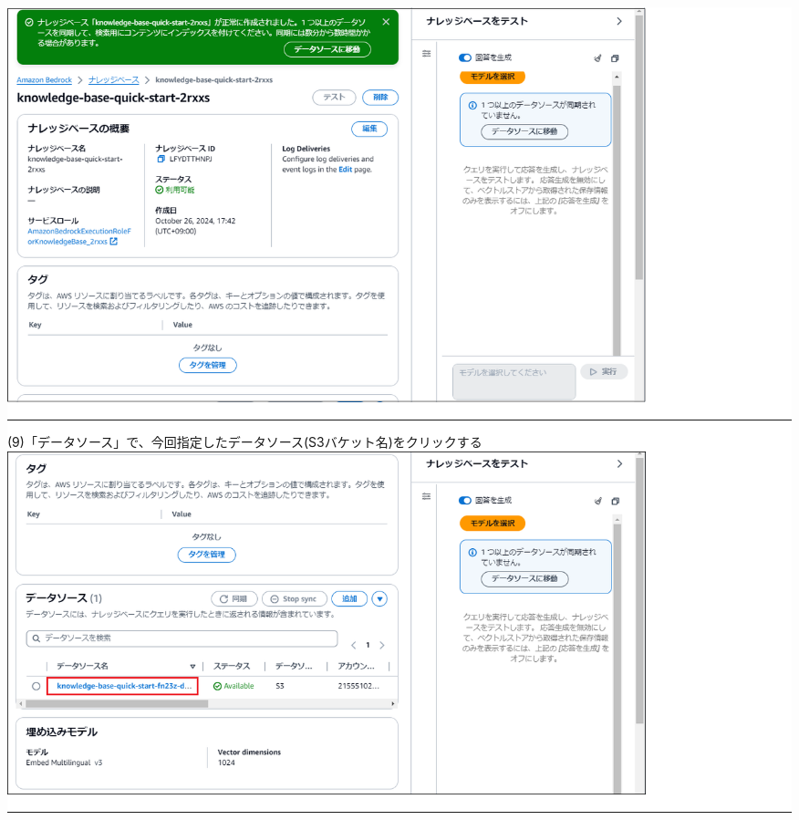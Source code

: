 <img src="画像/Bedrock-109.png" width="700">  

---

(9)「データソース」で、今回指定したデータソース(S3バケット名)をクリックする  
<img src="画像/Bedrock-110.png" width="700">  

---